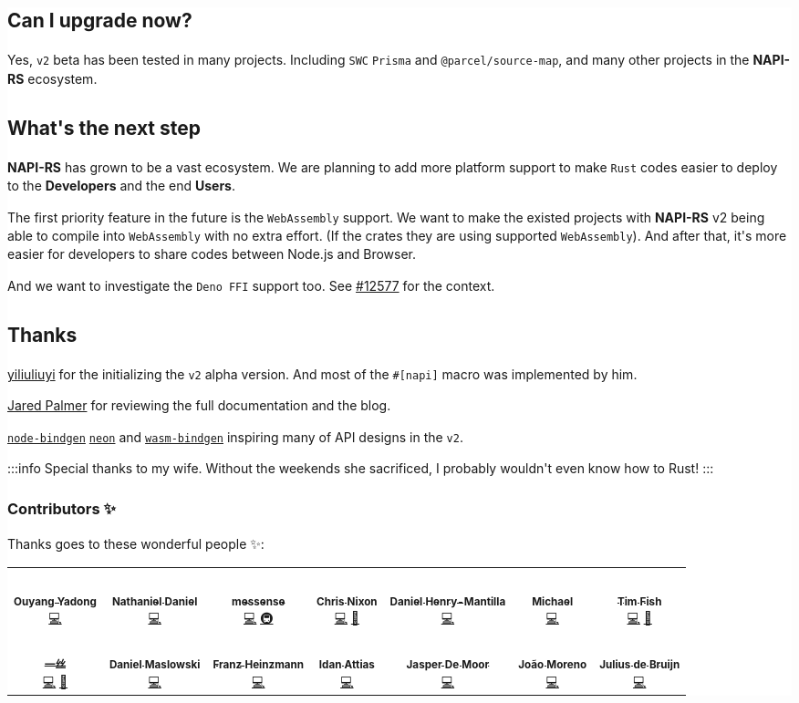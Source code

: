 ## Can I upgrade now?

Yes, `v2` beta has been tested in many projects. Including `SWC` `Prisma` and `@parcel/source-map`, and many other projects in the **NAPI-RS** ecosystem.

## What's the next step

**NAPI-RS** has grown to be a vast ecosystem. We are planning to add more platform support to make `Rust` codes easier to deploy to the **Developers** and the end **Users**.

The first priority feature in the future is the `WebAssembly` support. We want to make the existed projects with **NAPI-RS** v2 being able to compile into `WebAssembly` with no extra effort. (If the crates they are using supported `WebAssembly`). And after that, it's more easier for developers to share codes between Node.js and Browser.

And we want to investigate the `Deno FFI` support too. See [#12577](https://github.com/denoland/deno/issues/12577#issuecomment-977570758) for the context.

## **Thanks**

[yiliuliuyi](https://github.com/forehalo) for the initializing the `v2` alpha version. And most of the `#[napi]` macro was implemented by him.

[Jared Palmer](https://github.com/jaredpalmer) for reviewing the full documentation and the blog.

[`node-bindgen`](https://github.com/infinyon/node-bindgen) [`neon`](https://github.com/neon-bindings/neon) and [`wasm-bindgen`](https://github.com/rustwasm/wasm-bindgen) inspiring many of API designs in the `v2`.

:::info
Special thanks to my wife. Without the weekends she sacrificed, I probably wouldn't even know how to Rust!
:::

### Contributors ✨

Thanks goes to these wonderful people ✨:

<table>
  <tr>
    <td align="center"><a href="https://github.com/oyyd"><img src="https://avatars.githubusercontent.com/u/5847587?v=4?s=80" width="80px;" alt=""/><br /><sub><b>Ouyang Yadong</b></sub></a><br /><a href="https://github.com/napi-rs/napi-rs/commits?author=oyyd" title="Code">💻</a></td>
    <td align="center"><a href="https://github.com/adumbidiot"><img src="https://avatars.githubusercontent.com/u/26289915?v=4?s=80" width="80px;" alt=""/><br /><sub><b>Nathaniel Daniel</b></sub></a><br /><a href="https://github.com/napi-rs/napi-rs/commits?author=adumbidiot" title="Code">💻</a></td>
    <td align="center"><a href="https://keybase.io/messense"><img src="https://avatars.githubusercontent.com/u/1556054?v=4?s=80" width="80px;" alt=""/><br /><sub><b>messense</b></sub></a><br /><a href="https://github.com/napi-rs/napi-rs/commits?author=messense" title="Code">💻</a> <a href="#infra-messense" title="Infrastructure (Hosting, Build-Tools, etc)">🚇</a></td>
    <td align="center"><a href="https://github.com/c-nixon"><img src="https://avatars.githubusercontent.com/u/5596332?v=4?s=80" width="80px;" alt=""/><br /><sub><b>Chris Nixon</b></sub></a><br /><a href="https://github.com/napi-rs/napi-rs/commits?author=c-nixon" title="Code">💻</a> <a href="#tool-c-nixon" title="Tools">🔧</a></td>
    <td align="center"><a href="https://github.com/danielhenrymantilla"><img src="https://avatars.githubusercontent.com/u/9920355?v=4?s=80" width="80px;" alt=""/><br /><sub><b>Daniel Henry-Mantilla</b></sub></a><br /><a href="https://github.com/napi-rs/napi-rs/commits?author=danielhenrymantilla" title="Code">💻</a></td>
    <td align="center"><a href="https://github.com/Mike-Dax"><img src="https://avatars.githubusercontent.com/u/13504878?v=4?s=80" width="80px;" alt=""/><br /><sub><b>Michael</b></sub></a><br /><a href="https://github.com/napi-rs/napi-rs/commits?author=Mike-Dax" title="Code">💻</a></td>
    <td align="center"><a href="https://github.com/timfish"><img src="https://avatars.githubusercontent.com/u/1150298?v=4?s=80" width="80px;" alt=""/><br /><sub><b>Tim Fish</b></sub></a><br /><a href="https://github.com/napi-rs/napi-rs/commits?author=timfish" title="Code">💻</a> <a href="https://github.com/napi-rs/napi-rs/commits?author=timfish" title="Documentation">📖</a></td>
  </tr>
  <tr>
    <td align="center"><a href="https://www.iconfont.cn/"><img src="https://avatars.githubusercontent.com/u/2784308?v=4?s=80" width="80px;" alt=""/><br /><sub><b>一丝</b></sub></a><br /><a href="https://github.com/napi-rs/napi-rs/commits?author=yisibl" title="Code">💻</a> <a href="#tool-yisibl" title="Tools">🔧</a></td>
    <td align="center"><a href="http://orangecms.org/"><img src="https://avatars.githubusercontent.com/u/4245199?v=4?s=80" width="80px;" alt=""/><br /><sub><b>Daniel Maslowski</b></sub></a><br /><a href="https://github.com/napi-rs/napi-rs/commits?author=orangecms" title="Code">💻</a></td>
    <td align="center"><a href="https://github.com/Frando"><img src="https://avatars.githubusercontent.com/u/43627?v=4?s=80" width="80px;" alt=""/><br /><sub><b>Franz Heinzmann</b></sub></a><br /><a href="https://github.com/napi-rs/napi-rs/commits?author=Frando" title="Code">💻</a></td>
    <td align="center"><a href="https://github.com/idan-at"><img src="https://avatars.githubusercontent.com/u/11308725?v=4?s=80" width="80px;" alt=""/><br /><sub><b>Idan Attias</b></sub></a><br /><a href="https://github.com/napi-rs/napi-rs/commits?author=idan-at" title="Code">💻</a></td>
    <td align="center"><a href="http://jasperdemoor.me/"><img src="https://avatars.githubusercontent.com/u/2175521?v=4?s=80" width="80px;" alt=""/><br /><sub><b>Jasper De Moor</b></sub></a><br /><a href="https://github.com/napi-rs/napi-rs/commits?author=DeMoorJasper" title="Code">💻</a></td>
    <td align="center"><a href="https://resume.joaomoreno.com/"><img src="https://avatars.githubusercontent.com/u/22350?v=4?s=80" width="80px;" alt=""/><br /><sub><b>João Moreno</b></sub></a><br /><a href="https://github.com/napi-rs/napi-rs/commits?author=joaomoreno" title="Code">💻</a></td>
    <td align="center"><a href="https://github.com/pimeys"><img src="https://avatars.githubusercontent.com/u/34967?v=4?s=80" width="80px;" alt=""/><br /><sub><b>Julius de Bruijn</b></sub></a><br /><a href="https://github.com/napi-rs/napi-rs/commits?author=pimeys" title="Code">💻</a></td>
  </tr>